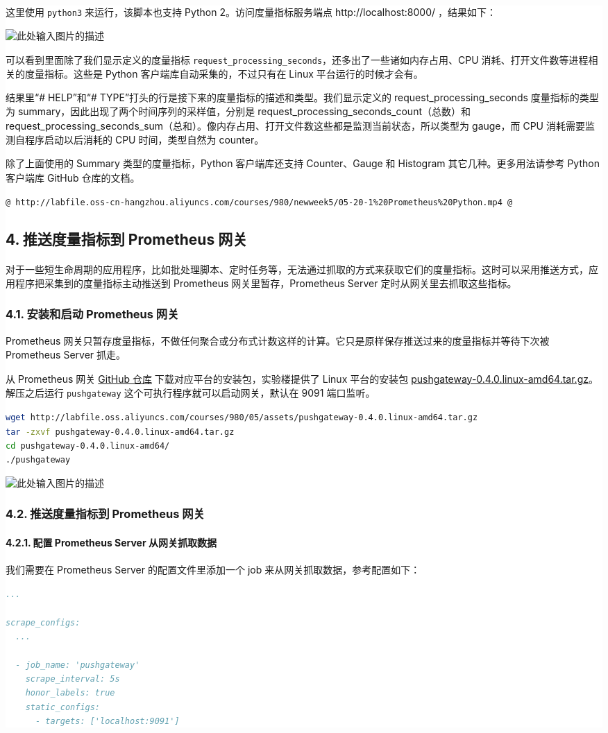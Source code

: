 这里使用 `python3` 来运行，该脚本也支持 Python 2。访问度量指标服务端点 http://localhost:8000/ ，结果如下：

![此处输入图片的描述](https://doc.shiyanlou.com/document-uid606277labid5954timestamp1528872926369.png/wm)

可以看到里面除了我们显示定义的度量指标 `request_processing_seconds`，还多出了一些诸如内存占用、CPU 消耗、打开文件数等进程相关的度量指标。这些是 Python 客户端库自动采集的，不过只有在 Linux 平台运行的时候才会有。

结果里“# HELP”和“# TYPE”打头的行是接下来的度量指标的描述和类型。我们显示定义的 request_processing_seconds 度量指标的类型为 summary，因此出现了两个时间序列的采样值，分别是 request_processing_seconds_count（总数）和 request_processing_seconds_sum（总和）。像内存占用、打开文件数这些都是监测当前状态，所以类型为 gauge，而 CPU 消耗需要监测自程序启动以后消耗的 CPU 时间，类型自然为 counter。

除了上面使用的 Summary 类型的度量指标，Python 客户端库还支持 Counter、Gauge 和 Histogram 其它几种。更多用法请参考 Python 客户端库 GitHub 仓库的文档。

`@
http://labfile.oss-cn-hangzhou.aliyuncs.com/courses/980/newweek5/05-20-1%20Prometheus%20Python.mp4
@`  
## 4. 推送度量指标到 Prometheus 网关

对于一些短生命周期的应用程序，比如批处理脚本、定时任务等，无法通过抓取的方式来获取它们的度量指标。这时可以采用推送方式，应用程序把采集到的度量指标主动推送到 Prometheus 网关里暂存，Prometheus Server 定时从网关里去抓取这些指标。

### 4.1. 安装和启动 Prometheus 网关

Prometheus 网关只暂存度量指标，不做任何聚合或分布式计数这样的计算。它只是原样保存推送过来的度量指标并等待下次被 Prometheus Server 抓走。

从 Prometheus 网关 [GitHub 仓库](https://github.com/prometheus/pushgateway/releases) 下载对应平台的安装包，实验楼提供了 Linux 平台的安装包 [pushgateway-0.4.0.linux-amd64.tar.gz](http://labfile.oss.aliyuncs.com/courses/980/05/assets/pushgateway-0.4.0.linux-amd64.tar.gz)。解压之后运行 `pushgateway` 这个可执行程序就可以启动网关，默认在 9091 端口监听。

```bash
wget http://labfile.oss.aliyuncs.com/courses/980/05/assets/pushgateway-0.4.0.linux-amd64.tar.gz
tar -zxvf pushgateway-0.4.0.linux-amd64.tar.gz
cd pushgateway-0.4.0.linux-amd64/
./pushgateway
```

![此处输入图片的描述](https://doc.shiyanlou.com/document-uid606277labid5954timestamp1528872948360.png/wm)

### 4.2. 推送度量指标到 Prometheus 网关

#### 4.2.1. 配置 Prometheus Server 从网关抓取数据

我们需要在 Prometheus Server 的配置文件里添加一个 job 来从网关抓取数据，参考配置如下：

```yaml
...

scrape_configs:
  ...

  - job_name: 'pushgateway'
    scrape_interval: 5s
    honor_labels: true
    static_configs:
      - targets: ['localhost:9091']
```
